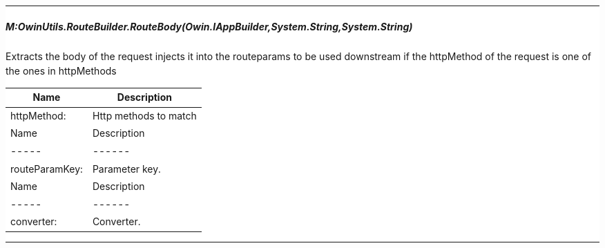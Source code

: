 
---
##### M:OwinUtils.RouteBuilder.RouteBody(Owin.IAppBuilder,System.String,System.String)

 Extracts the body of the request injects it into the routeparams to be used downstream if the httpMethod of the request is one of the ones in httpMethods 

|Name | Description |
|-----|------|
|httpMethod: |Http methods to match|
|Name | Description |
|-----|------|
|routeParamKey: |Parameter key.|
|Name | Description |
|-----|------|
|converter: |Converter.|


---



